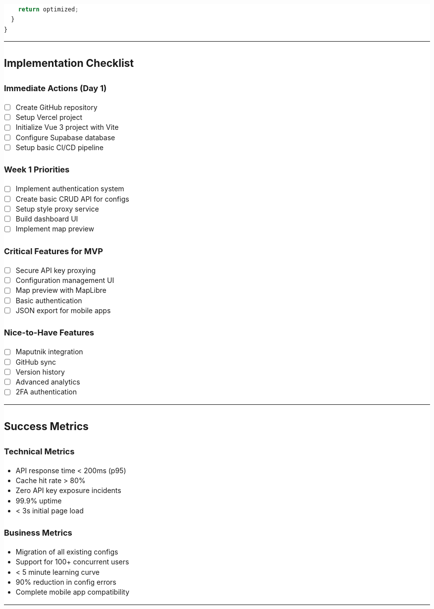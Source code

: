 ```typescript
    return optimized;
  }
}
```

---

## Implementation Checklist

### Immediate Actions (Day 1)
- [ ] Create GitHub repository
- [ ] Setup Vercel project
- [ ] Initialize Vue 3 project with Vite
- [ ] Configure Supabase database
- [ ] Setup basic CI/CD pipeline

### Week 1 Priorities
- [ ] Implement authentication system
- [ ] Create basic CRUD API for configs
- [ ] Setup style proxy service
- [ ] Build dashboard UI
- [ ] Implement map preview

### Critical Features for MVP
- [ ] Secure API key proxying
- [ ] Configuration management UI
- [ ] Map preview with MapLibre
- [ ] Basic authentication
- [ ] JSON export for mobile apps

### Nice-to-Have Features
- [ ] Maputnik integration
- [ ] GitHub sync
- [ ] Version history
- [ ] Advanced analytics
- [ ] 2FA authentication

---

## Success Metrics

### Technical Metrics
- API response time < 200ms (p95)
- Cache hit rate > 80%
- Zero API key exposure incidents
- 99.9% uptime
- < 3s initial page load

### Business Metrics
- Migration of all existing configs
- Support for 100+ concurrent users
- < 5 minute learning curve
- 90% reduction in config errors
- Complete mobile app compatibility

---